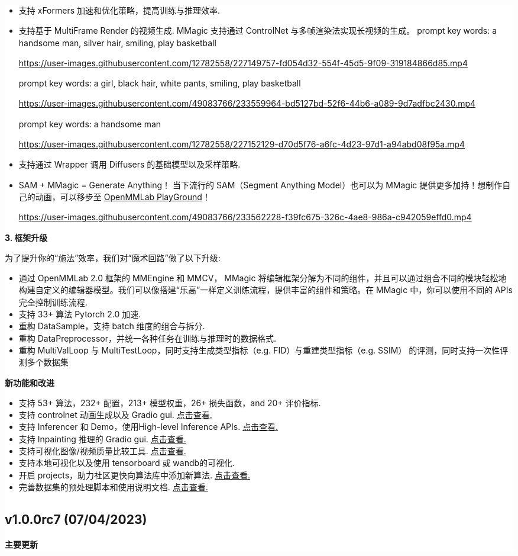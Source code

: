 - 支持 xFormers 加速和优化策略，提高训练与推理效率.

- 支持基于 MultiFrame Render 的视频生成.
  MMagic 支持通过 ControlNet 与多帧渲染法实现长视频的生成。
  prompt key words: a handsome man, silver hair, smiling, play basketball

  https://user-images.githubusercontent.com/12782558/227149757-fd054d32-554f-45d5-9f09-319184866d85.mp4

  prompt key words: a girl, black hair, white pants, smiling, play basketball

  https://user-images.githubusercontent.com/49083766/233559964-bd5127bd-52f6-44b6-a089-9d7adfbc2430.mp4

  prompt key words: a handsome man

  https://user-images.githubusercontent.com/12782558/227152129-d70d5f76-a6fc-4d23-97d1-a94abd08f95a.mp4

- 支持通过 Wrapper 调用 Diffusers 的基础模型以及采样策略.

- SAM + MMagic = Generate Anything！
  当下流行的 SAM（Segment Anything Model）也可以为 MMagic 提供更多加持！想制作自己的动画，可以移步至 [OpenMMLab PlayGround](https://github.com/open-mmlab/playground/blob/main/mmediting_sam/README.md)！

  https://user-images.githubusercontent.com/49083766/233562228-f39fc675-326c-4ae8-986a-c942059effd0.mp4

**3. 框架升级**

为了提升你的“施法”效率，我们对“魔术回路”做了以下升级:

- 通过 OpenMMLab 2.0 框架的 MMEngine 和 MMCV， MMagic 将编辑框架分解为不同的组件，并且可以通过组合不同的模块轻松地构建自定义的编辑器模型。我们可以像搭建“乐高”一样定义训练流程，提供丰富的组件和策略。在 MMagic 中，你可以使用不同的 APIs 完全控制训练流程.
- 支持 33+ 算法 Pytorch 2.0 加速.
- 重构 DataSample，支持 batch 维度的组合与拆分.
- 重构 DataPreprocessor，并统一各种任务在训练与推理时的数据格式.
- 重构 MultiValLoop 与 MultiTestLoop，同时支持生成类型指标（e.g. FID）与重建类型指标（e.g. SSIM） 的评测，同时支持一次性评测多个数据集

**新功能和改进**

- 支持 53+ 算法，232+ 配置，213+ 模型权重，26+ 损失函数，and 20+ 评价指标.
- 支持 controlnet 动画生成以及 Gradio gui. [点击查看.](https://github.com/open-mmlab/mmagic/tree/main/configs/controlnet_animation)
- 支持 Inferencer 和 Demo，使用High-level Inference APIs. [点击查看.](https://github.com/open-mmlab/mmagic/tree/main/demo)
- 支持 Inpainting 推理的 Gradio gui. [点击查看.](https://github.com/open-mmlab/mmagic/blob/main/demo/gradio-demo.py)
- 支持可视化图像/视频质量比较工具. [点击查看.](https://github.com/open-mmlab/mmagic/tree/main/tools/gui)
- 支持本地可视化以及使用 tensorboard 或 wandb的可视化.
- 开启 projects，助力社区更快向算法库中添加新算法. [点击查看.](https://github.com/open-mmlab/mmagic/tree/main/projects)
- 完善数据集的预处理脚本和使用说明文档. [点击查看.](https://github.com/open-mmlab/mmagic/tree/main/tools/dataset_converters)

## v1.0.0rc7 (07/04/2023)

**主要更新**
